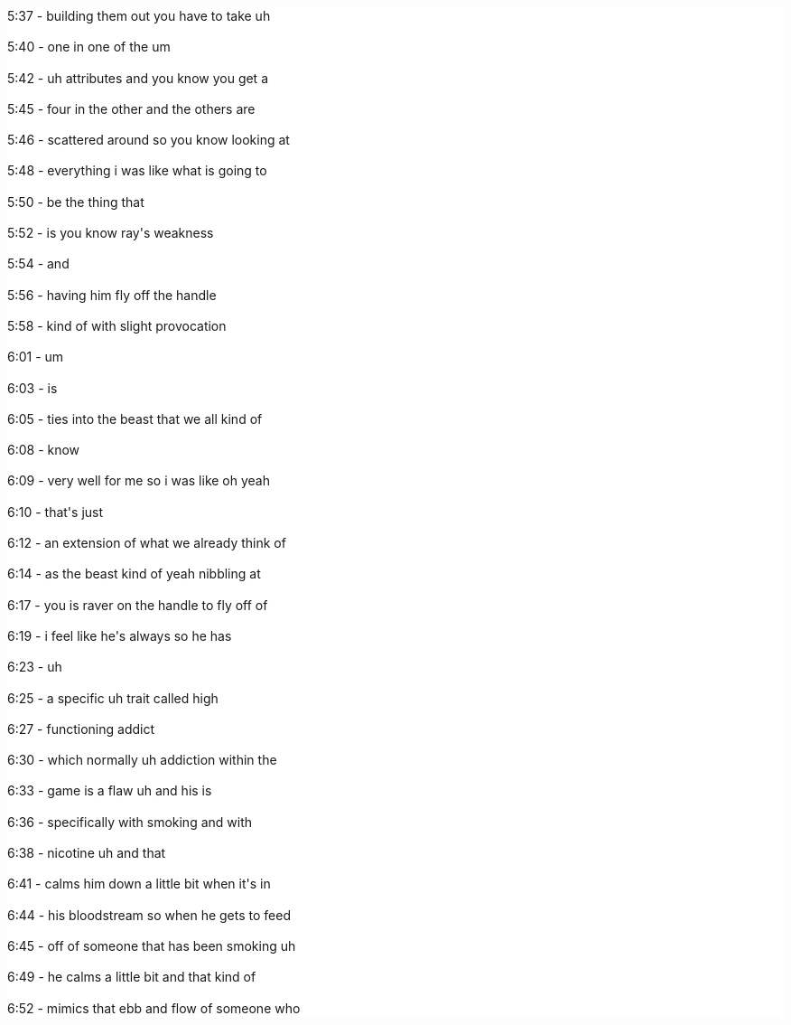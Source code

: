 5:37 - building them out you have to take uh

5:40 - one in one of the um

5:42 - uh attributes and you know you get a

5:45 - four in the other and the others are

5:46 - scattered around so you know looking at

5:48 - everything i was like what is going to

5:50 - be the thing that

5:52 - is you know ray's weakness

5:54 - and

5:56 - having him fly off the handle

5:58 - kind of with slight provocation

6:01 - um

6:03 - is

6:05 - ties into the beast that we all kind of

6:08 - know

6:09 - very well for me so i was like oh yeah

6:10 - that's just

6:12 - an extension of what we already think of

6:14 - as the beast kind of yeah nibbling at

6:17 - you is raver on the handle to fly off of

6:19 - i feel like he's always so he has

6:23 - uh

6:25 - a specific uh trait called high

6:27 - functioning addict

6:30 - which normally uh addiction within the

6:33 - game is a flaw uh and his is

6:36 - specifically with smoking and with

6:38 - nicotine uh and that

6:41 - calms him down a little bit when it's in

6:44 - his bloodstream so when he gets to feed

6:45 - off of someone that has been smoking uh

6:49 - he calms a little bit and that kind of

6:52 - mimics that ebb and flow of someone who
